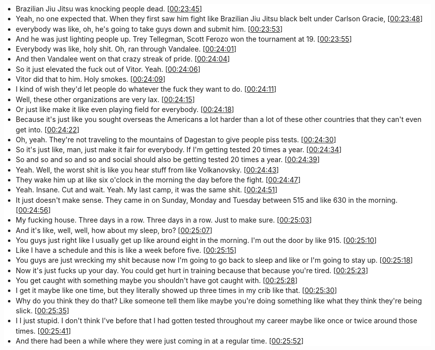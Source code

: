 *  Brazilian Jiu Jitsu was knocking people dead. [[00:23:45](https://www.youtube.com/watch?v=pQO9obvNhUo&t=1425.0s)]
*  Yeah, no one expected that. When they first saw him fight like Brazilian Jiu Jitsu black belt under Carlson Gracie, [[00:23:48](https://www.youtube.com/watch?v=pQO9obvNhUo&t=1428.0s)]
*  everybody was like, oh, he's going to take guys down and submit him. [[00:23:53](https://www.youtube.com/watch?v=pQO9obvNhUo&t=1433.0s)]
*  And he was just lighting people up. Trey Tellegman, Scott Ferozo won the tournament at 19. [[00:23:55](https://www.youtube.com/watch?v=pQO9obvNhUo&t=1435.0s)]
*  Everybody was like, holy shit. Oh, ran through Vandalee. [[00:24:01](https://www.youtube.com/watch?v=pQO9obvNhUo&t=1441.0s)]
*  And then Vandalee went on that crazy streak of pride. [[00:24:04](https://www.youtube.com/watch?v=pQO9obvNhUo&t=1444.0s)]
*  So it just elevated the fuck out of Vitor. Yeah. [[00:24:06](https://www.youtube.com/watch?v=pQO9obvNhUo&t=1446.0s)]
*  Vitor did that to him. Holy smokes. [[00:24:09](https://www.youtube.com/watch?v=pQO9obvNhUo&t=1449.0s)]
*  I kind of wish they'd let people do whatever the fuck they want to do. [[00:24:11](https://www.youtube.com/watch?v=pQO9obvNhUo&t=1451.0s)]
*  Well, these other organizations are very lax. [[00:24:15](https://www.youtube.com/watch?v=pQO9obvNhUo&t=1455.0s)]
*  Or just like make it like even playing field for everybody. [[00:24:18](https://www.youtube.com/watch?v=pQO9obvNhUo&t=1458.0s)]
*  Because it's just like you sought overseas the Americans a lot harder than a lot of these other countries that they can't even get into. [[00:24:22](https://www.youtube.com/watch?v=pQO9obvNhUo&t=1462.0s)]
*  Oh, yeah. They're not traveling to the mountains of Dagestan to give people piss tests. [[00:24:30](https://www.youtube.com/watch?v=pQO9obvNhUo&t=1470.0s)]
*  So it's just like, man, just make it fair for everybody. If I'm getting tested 20 times a year. [[00:24:34](https://www.youtube.com/watch?v=pQO9obvNhUo&t=1474.0s)]
*  So and so and so and so and social should also be getting tested 20 times a year. [[00:24:39](https://www.youtube.com/watch?v=pQO9obvNhUo&t=1479.0s)]
*  Yeah. Well, the worst shit is like you hear stuff from like Volkanovsky. [[00:24:43](https://www.youtube.com/watch?v=pQO9obvNhUo&t=1483.0s)]
*  They wake him up at like six o'clock in the morning the day before the fight. [[00:24:47](https://www.youtube.com/watch?v=pQO9obvNhUo&t=1487.0s)]
*  Yeah. Insane. Cut and wait. Yeah. My last camp, it was the same shit. [[00:24:51](https://www.youtube.com/watch?v=pQO9obvNhUo&t=1491.0s)]
*  It just doesn't make sense. They came in on Sunday, Monday and Tuesday between 515 and like 630 in the morning. [[00:24:56](https://www.youtube.com/watch?v=pQO9obvNhUo&t=1496.0s)]
*  My fucking house. Three days in a row. Three days in a row. Just to make sure. [[00:25:03](https://www.youtube.com/watch?v=pQO9obvNhUo&t=1503.0s)]
*  And it's like, well, well, how about my sleep, bro? [[00:25:07](https://www.youtube.com/watch?v=pQO9obvNhUo&t=1507.0s)]
*  You guys just right like I usually get up like around eight in the morning. I'm out the door by like 915. [[00:25:10](https://www.youtube.com/watch?v=pQO9obvNhUo&t=1510.0s)]
*  Like I have a schedule and this is like a week before five. [[00:25:15](https://www.youtube.com/watch?v=pQO9obvNhUo&t=1515.0s)]
*  You guys are just wrecking my shit because now I'm going to go back to sleep and like or I'm going to stay up. [[00:25:18](https://www.youtube.com/watch?v=pQO9obvNhUo&t=1518.0s)]
*  Now it's just fucks up your day. You could get hurt in training because that because you're tired. [[00:25:23](https://www.youtube.com/watch?v=pQO9obvNhUo&t=1523.0s)]
*  You get caught with something maybe you shouldn't have got caught with. [[00:25:28](https://www.youtube.com/watch?v=pQO9obvNhUo&t=1528.0s)]
*  I get it maybe like one time, but they literally showed up three times in my crib like that. [[00:25:30](https://www.youtube.com/watch?v=pQO9obvNhUo&t=1530.0s)]
*  Why do you think they do that? Like someone tell them like maybe you're doing something like what they think they're being slick. [[00:25:35](https://www.youtube.com/watch?v=pQO9obvNhUo&t=1535.0s)]
*  I I just stupid. I don't think I've before that I had gotten tested throughout my career maybe like once or twice around those times. [[00:25:41](https://www.youtube.com/watch?v=pQO9obvNhUo&t=1541.0s)]
*  And there had been a while where they were just coming in at a regular time. [[00:25:52](https://www.youtube.com/watch?v=pQO9obvNhUo&t=1552.0s)]